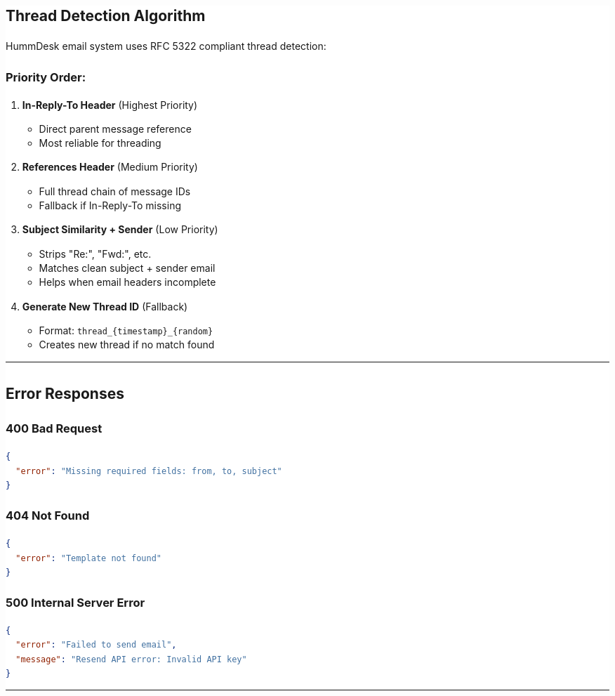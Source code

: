 
## Thread Detection Algorithm

HummDesk email system uses RFC 5322 compliant thread detection:

### Priority Order:

1. **In-Reply-To Header** (Highest Priority)
   - Direct parent message reference
   - Most reliable for threading

2. **References Header** (Medium Priority)
   - Full thread chain of message IDs
   - Fallback if In-Reply-To missing

3. **Subject Similarity + Sender** (Low Priority)
   - Strips "Re:", "Fwd:", etc.
   - Matches clean subject + sender email
   - Helps when email headers incomplete

4. **Generate New Thread ID** (Fallback)
   - Format: `thread_{timestamp}_{random}`
   - Creates new thread if no match found

---

## Error Responses

### 400 Bad Request

```json
{
  "error": "Missing required fields: from, to, subject"
}
```

### 404 Not Found

```json
{
  "error": "Template not found"
}
```

### 500 Internal Server Error

```json
{
  "error": "Failed to send email",
  "message": "Resend API error: Invalid API key"
}
```

---
